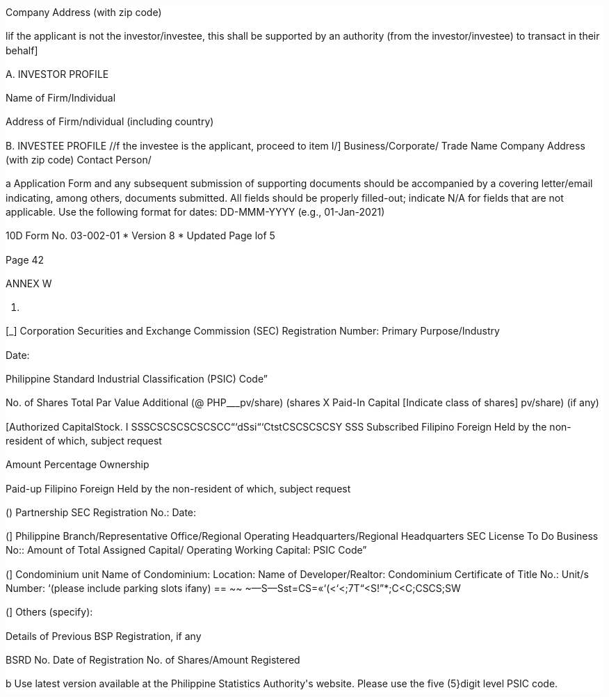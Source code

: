Company Address (with zip code)

lif the applicant is not the investor/investee, this shall be supported by an authority (from the investor/investee) to transact in their behalf]

A. INVESTOR PROFILE

Name of Firm/Individual

Address of Firm/ndividual (including country)

B. INVESTEE PROFILE //f the investee is the applicant, proceed to item I/] Business/Corporate/ Trade Name Company Address (with zip code) Contact Person/

a Application Form and any subsequent submission of supporting documents should be accompanied by a covering letter/email indicating, among others, documents submitted. All fields should be properly filled-out; indicate N/A for fields that are not applicable. Use the following format for dates: DD-MMM-YYYY (e.g., 01-Jan-2021)

10D Form No. 03-002-01 * Version 8 * Updated <date> Page lof 5

Page 42

ANNEX W

1.

[_] Corporation Securities and Exchange Commission (SEC) Registration Number: Primary Purpose/Industry

Date:

Philippine Standard Industrial Classification (PSIC) Code”

No. of Shares Total Par Value Additional (@ PHP___pv/share) (shares X Paid-In Capital [Indicate class of shares] pv/share) (if any)

[Authorized CapitalStock. I SSSCSCSCSCSCSCC“‘dSsi“‘CtstCSCSCSCSY SSS Subscribed Filipino Foreign Held by the non-resident of which, subject request

Amount Percentage Ownership

Paid-up Filipino Foreign Held by the non-resident of which, subject request

() Partnership SEC Registration No.: Date:

(] Philippine Branch/Representative Office/Regional Operating Headquarters/Regional Headquarters SEC License To Do Business No:: Amount of Total Assigned Capital/ Operating Working Capital: PSIC Code”

(] Condominium unit Name of Condominium: Location: Name of Developer/Realtor: Condominium Certificate of Title No.: Unit/s Number: ‘(please include parking slots ifany) == ~~ ~—S—Sst=CS=«‘(<‘<;7T“<S!”*;C<C;CSCS;SW

(] Others (specify):

Details of Previous BSP Registration, if any

BSRD No. Date of Registration No. of Shares/Amount Registered

b Use latest version available at the Philippine Statistics Authority's website. Please use the five (5}digit level PSIC code.
